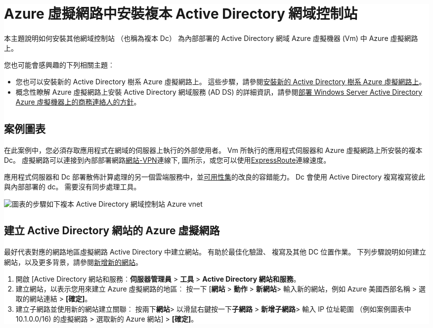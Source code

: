 <properties
    pageTitle="Azure 中安裝複本 Active Directory 網域控制站 |Microsoft Azure"
    description="說明如何從內部部署 Active Directory 樹系 Azure 虛擬機器上安裝網域控制站教學課程。"
    services="virtual-network"
    documentationCenter=""
    authors="curtand"
    manager="femila"
    editor=""/>

<tags
    ms.service="virtual-network"
    ms.workload="identity"
    ms.tgt_pltfrm="na"
    ms.devlang="na"
    ms.topic="article"
    ms.date="09/30/2016"
    ms.author="curtand"/>


# <a name="install-a-replica-active-directory-domain-controller-in-an-azure-virtual-network"></a>Azure 虛擬網路中安裝複本 Active Directory 網域控制站

本主題說明如何安裝其他網域控制站 （也稱為複本 Dc） 為內部部署的 Active Directory 網域 Azure 虛擬機器 (Vm) 中 Azure 虛擬網路上。

您也可能會感興趣的下列相關主題︰

-  您也可以安裝新的 Active Directory 樹系 Azure 虛擬網路上。 這些步驟，請參閱[安裝新的 Active Directory 樹系 Azure 虛擬網路上](../active-directory/active-directory-new-forest-virtual-machine.md)。
-  概念性瞭解 Azure 虛擬網路上安裝 Active Directory 網域服務 (AD DS) 的詳細資訊，請參閱[部署 Windows Server Active Directory Azure 虛擬機器上的商務連絡人的方針](https://msdn.microsoft.com/library/azure/jj156090.aspx)。


## <a name="scenario-diagram"></a>案例圖表

在此案例中，您必須存取應用程式在網域的伺服器上執行的外部使用者。 Vm 所執行的應用程式伺服器和 Azure 虛擬網路上所安裝的複本 Dc。 虛擬網路可以連接到內部部署網路[網站-VPN](../vpn-gateway/vpn-gateway-site-to-site-create.md)連線下, 圖所示，或您可以使用[ExpressRoute](../expressroute/expressroute-locations-providers.md)連線速度。

應用程式伺服器和 Dc 部署散佈計算處理的另一個雲端服務中，並[可用性集](../virtual-machines/virtual-machines-windows-manage-availability.md)的改良的容錯能力。
Dc 會使用 Active Directory 複寫複寫彼此與內部部署的 dc。 需要沒有同步處理工具。

![圖表的步驟如下複本 Active Directory 網域控制站 Azure vnet][1]

## <a name="create-an-active-directory-site-for-the-azure-virtual-network"></a>建立 Active Directory 網站的 Azure 虛擬網路

最好代表對應的網路地區虛擬網路 Active Directory 中建立網站。 有助於最佳化驗證、 複寫及其他 DC 位置作業。 下列步驟說明如何建立網站，以及更多背景，請參閱[新增新的網站](https://technet.microsoft.com/library/cc781496.aspx)。

1. 開啟 [Active Directory 網站和服務︰**伺服器管理員** > **工具** > **Active Directory 網站和服務**。
2. 建立網站，以表示您用來建立 Azure 虛擬網路的地區︰ 按一下 [**網站** > **動作** > **新網站**> 輸入新的網站，例如 Azure 美國西部名稱 > 選取的網站連結 > **[確定]**。
3. 建立子網路並使用新的網站建立關聯︰ 按兩下**網站**> 以滑鼠右鍵按一下**子網路** > **新增子網路**> 輸入 IP 位址範圍 （例如案例圖表中 10.1.0.0/16) 的虛擬網路 > 選取新的 Azure 網站] > **[確定]**。


[1]: ./media/active-directory-install-replica-active-directory-domain-controller/ReplicaDCsOnAzureVNet.png